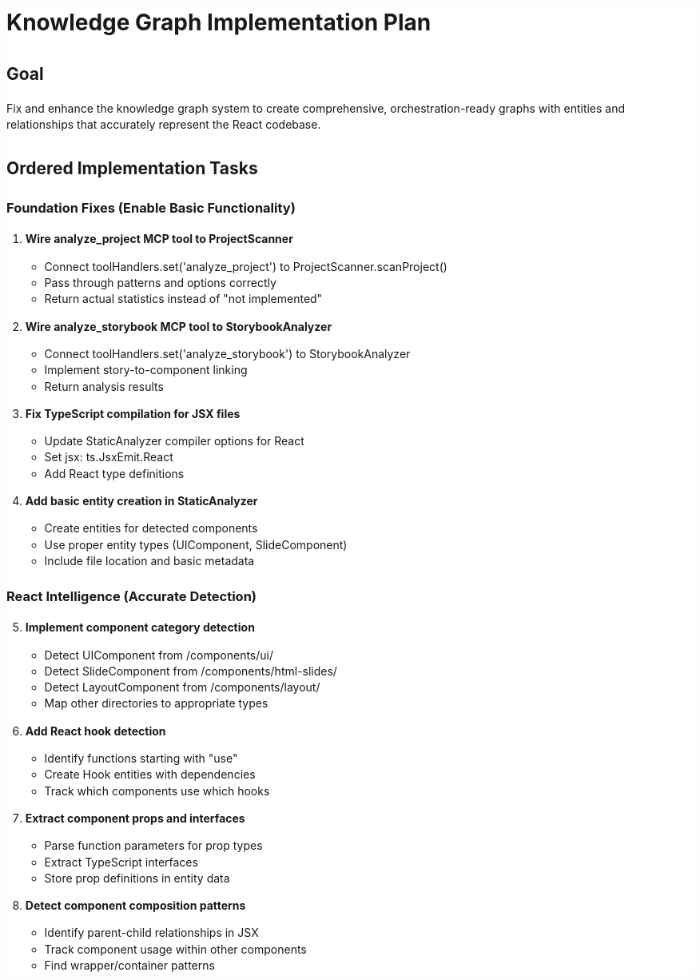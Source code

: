 # Knowledge Graph Implementation Plan

## Goal
Fix and enhance the knowledge graph system to create comprehensive, orchestration-ready graphs with entities and relationships that accurately represent the React codebase.

## Ordered Implementation Tasks

### Foundation Fixes (Enable Basic Functionality)

1. **Wire analyze_project MCP tool to ProjectScanner**
   - Connect toolHandlers.set('analyze_project') to ProjectScanner.scanProject()
   - Pass through patterns and options correctly
   - Return actual statistics instead of "not implemented"

2. **Wire analyze_storybook MCP tool to StorybookAnalyzer**
   - Connect toolHandlers.set('analyze_storybook') to StorybookAnalyzer
   - Implement story-to-component linking
   - Return analysis results

3. **Fix TypeScript compilation for JSX files**
   - Update StaticAnalyzer compiler options for React
   - Set jsx: ts.JsxEmit.React
   - Add React type definitions

4. **Add basic entity creation in StaticAnalyzer**
   - Create entities for detected components
   - Use proper entity types (UIComponent, SlideComponent)
   - Include file location and basic metadata

### React Intelligence (Accurate Detection)

5. **Implement component category detection**
   - Detect UIComponent from /components/ui/
   - Detect SlideComponent from /components/html-slides/
   - Detect LayoutComponent from /components/layout/
   - Map other directories to appropriate types

6. **Add React hook detection**
   - Identify functions starting with "use"
   - Create Hook entities with dependencies
   - Track which components use which hooks

7. **Extract component props and interfaces**
   - Parse function parameters for prop types
   - Extract TypeScript interfaces
   - Store prop definitions in entity data

8. **Detect component composition patterns**
   - Identify parent-child relationships in JSX
   - Track component usage within other components
   - Find wrapper/container patterns
